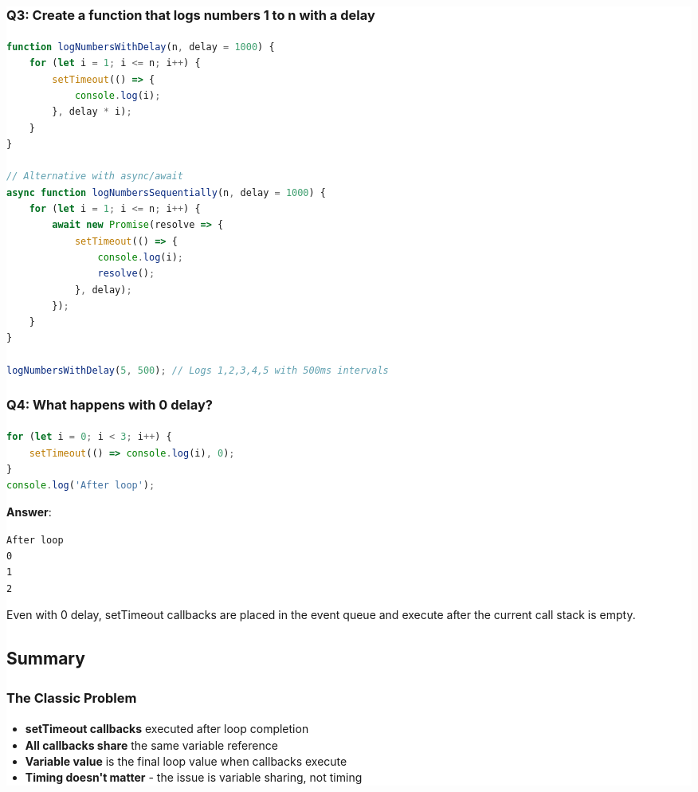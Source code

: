 ### Q3: Create a function that logs numbers 1 to n with a delay
```javascript
function logNumbersWithDelay(n, delay = 1000) {
    for (let i = 1; i <= n; i++) {
        setTimeout(() => {
            console.log(i);
        }, delay * i);
    }
}

// Alternative with async/await
async function logNumbersSequentially(n, delay = 1000) {
    for (let i = 1; i <= n; i++) {
        await new Promise(resolve => {
            setTimeout(() => {
                console.log(i);
                resolve();
            }, delay);
        });
    }
}

logNumbersWithDelay(5, 500); // Logs 1,2,3,4,5 with 500ms intervals
```

### Q4: What happens with 0 delay?
```javascript
for (let i = 0; i < 3; i++) {
    setTimeout(() => console.log(i), 0);
}
console.log('After loop');
```

**Answer**: 
```
After loop
0
1
2
```
Even with 0 delay, setTimeout callbacks are placed in the event queue and execute after the current call stack is empty.

## Summary

### The Classic Problem
- **setTimeout callbacks** executed after loop completion
- **All callbacks share** the same variable reference
- **Variable value** is the final loop value when callbacks execute
- **Timing doesn't matter** - the issue is variable sharing, not timing
